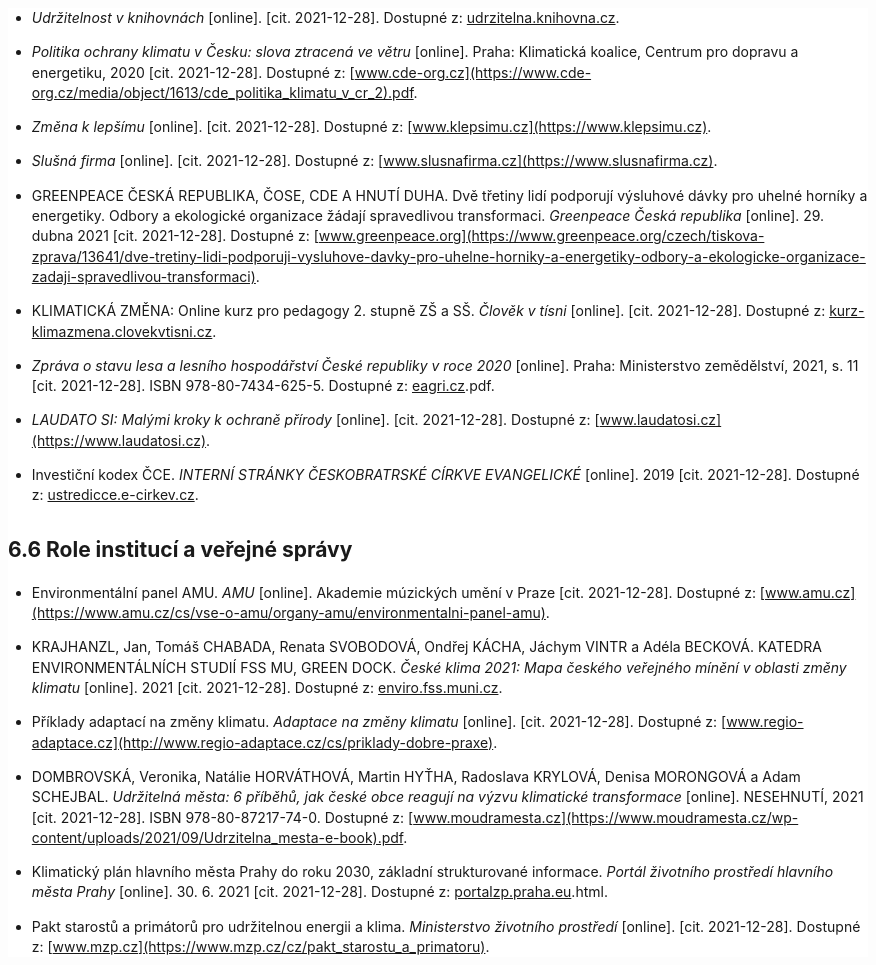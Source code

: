-   *Udržitelnost v knihovnách* [online]. [cit. 2021-12-28]. Dostupné z: [udrzitelna.knihovna.cz](https://udrzitelna.knihovna.cz).

-   *Politika ochrany klimatu v Česku: slova ztracená ve větru* [online]. Praha: Klimatická koalice, Centrum pro dopravu a energetiku, 2020 [cit. 2021-12-28]. Dostupné z: [www.cde-org.cz](https://www.cde-org.cz/media/object/1613/cde_politika_klimatu_v_cr_2).pdf.

-   *Změna k lepšímu* [online]. [cit. 2021-12-28]. Dostupné z: [www.klepsimu.cz](https://www.klepsimu.cz).

-   *Slušná firma* [online]. [cit. 2021-12-28]. Dostupné z: [www.slusnafirma.cz](https://www.slusnafirma.cz).

-   GREENPEACE ČESKÁ REPUBLIKA, ČOSE, CDE A HNUTÍ DUHA. Dvě třetiny lidí podporují výsluhové dávky pro uhelné horníky a energetiky. Odbory a ekologické organizace žádají spravedlivou transformaci. *Greenpeace Česká republika* [online]. 29. dubna 2021 [cit. 2021-12-28]. Dostupné z: [www.greenpeace.org](https://www.greenpeace.org/czech/tiskova-zprava/13641/dve-tretiny-lidi-podporuji-vysluhove-davky-pro-uhelne-horniky-a-energetiky-odbory-a-ekologicke-organizace-zadaji-spravedlivou-transformaci).

-   KLIMATICKÁ ZMĚNA: Online kurz pro pedagogy 2. stupně ZŠ a SŠ. *Člověk v tísni* [online]. [cit. 2021-12-28]. Dostupné z: [kurz-klimazmena.clovekvtisni.cz](https://kurz-klimazmena.clovekvtisni.cz).

-   *Zpráva o stavu lesa a lesního hospodářství České republiky v roce 2020* [online]. Praha: Ministerstvo zemědělství, 2021, s. 11 [cit. 2021-12-28]. ISBN 978-80-7434-625-5. Dostupné z: [eagri.cz](https://eagri.cz/public/web/file/688968/Zprava_o_stavu_lesa_2020_web).pdf.

-   *LAUDATO SI: Malými kroky k ochraně přírody* [online]. [cit. 2021-12-28]. Dostupné z: [www.laudatosi.cz](https://www.laudatosi.cz).

-   Investiční kodex ČCE. *INTERNÍ STRÁNKY ČESKOBRATRSKÉ CÍRKVE EVANGELICKÉ* [online]. 2019 [cit. 2021-12-28]. Dostupné z: [ustredicce.e-cirkev.cz](https://ustredicce.e-cirkev.cz/investice-pf/investicni-vybor/investicni-kodex-cce).

## 6.6 Role institucí a veřejné správy

-   Environmentální panel AMU. *AMU* [online]. Akademie múzických umění v Praze [cit. 2021-12-28]. Dostupné z: [www.amu.cz](https://www.amu.cz/cs/vse-o-amu/organy-amu/environmentalni-panel-amu).

-   KRAJHANZL, Jan, Tomáš CHABADA, Renata SVOBODOVÁ, Ondřej KÁCHA, Jáchym VINTR a Adéla BECKOVÁ. KATEDRA ENVIRONMENTÁLNÍCH STUDIÍ FSS MU, GREEN DOCK. *České klima 2021: Mapa českého veřejného mínění v oblasti změny klimatu* [online]. 2021 [cit. 2021-12-28]. Dostupné z: [enviro.fss.muni.cz](https://enviro.fss.muni.cz/ceskeklima2021).

-   Příklady adaptací na změny klimatu. *Adaptace na změny klimatu* [online]. [cit. 2021-12-28]. Dostupné z: [www.regio-adaptace.cz](http://www.regio-adaptace.cz/cs/priklady-dobre-praxe).

-   DOMBROVSKÁ, Veronika, Natálie HORVÁTHOVÁ, Martin HYŤHA, Radoslava KRYLOVÁ, Denisa MORONGOVÁ a Adam SCHEJBAL. *Udržitelná města: 6 příběhů, jak české obce reagují na výzvu klimatické transformace* [online]. NESEHNUTÍ, 2021 [cit. 2021-12-28]. ISBN 978-80-87217-74-0. Dostupné z: [www.moudramesta.cz](https://www.moudramesta.cz/wp-content/uploads/2021/09/Udrzitelna_mesta-e-book).pdf.

-   Klimatický plán hlavního města Prahy do roku 2030, základní strukturované informace. *Portál životního prostředí hlavního města Prahy* [online]. 30. 6. 2021 [cit. 2021-12-28]. Dostupné z: [portalzp.praha.eu](https://portalzp.praha.eu/jnp/cz/ochrana_klimatu/Klimaticky_plan_HMP_do2030_struktinfo).html.

-   Pakt starostů a primátorů pro udržitelnou energii a klima. *Ministerstvo životního prostředí* [online]. [cit. 2021-12-28]. Dostupné z: [www.mzp.cz](https://www.mzp.cz/cz/pakt_starostu_a_primatoru).
